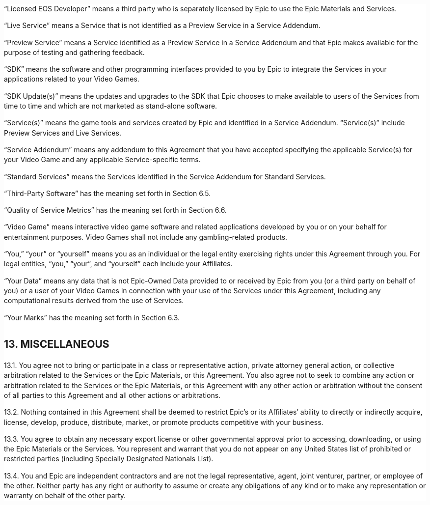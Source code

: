 “Licensed EOS Developer” means a third party who is separately licensed by Epic to use the Epic Materials and Services.

“Live Service” means a Service that is not identified as a Preview Service in a Service Addendum.

“Preview Service” means a Service identified as a Preview Service in a Service Addendum and that Epic makes available for the purpose of testing and gathering feedback.

“SDK” means the software and other programming interfaces provided to you by Epic to integrate the Services in your applications related to your Video Games.

“SDK Update(s)” means the updates and upgrades to the SDK that Epic chooses to make available to users of the Services from time to time and which are not marketed as stand-alone software.

“Service(s)” means the game tools and services created by Epic and identified in a Service Addendum. “Service(s)” include Preview Services and Live Services.

“Service Addendum” means any addendum to this Agreement that you have accepted specifying the applicable Service(s) for your Video Game and any applicable Service-specific terms.

“Standard Services” means the Services identified in the Service Addendum for Standard Services.

“Third-Party Software” has the meaning set forth in Section 6.5.

“Quality of Service Metrics” has the meaning set forth in Section 6.6.

“Video Game” means interactive video game software and related applications developed by you or on your behalf for entertainment purposes. Video Games shall not include any gambling-related products.

“You,” “your” or “yourself” means you as an individual or the legal entity exercising rights under this Agreement through you. For legal entities, “you,” “your”, and “yourself” each include your Affiliates.

“Your Data” means any data that is not Epic-Owned Data provided to or received by Epic from you (or a third party on behalf of you) or a user of your Video Games in connection with your use of the Services under this Agreement, including any computational results derived from the use of Services.

“Your Marks” has the meaning set forth in Section 6.3.

****13\. MISCELLANEOUS****
--------------------------

13.1. You agree not to bring or participate in a class or representative action, private attorney general action, or collective arbitration related to the Services or the Epic Materials, or this Agreement. You also agree not to seek to combine any action or arbitration related to the Services or the Epic Materials, or this Agreement with any other action or arbitration without the consent of all parties to this Agreement and all other actions or arbitrations.

13.2. Nothing contained in this Agreement shall be deemed to restrict Epic’s or its Affiliates’ ability to directly or indirectly acquire, license, develop, produce, distribute, market, or promote products competitive with your business.

13.3. You agree to obtain any necessary export license or other governmental approval prior to accessing, downloading, or using the Epic Materials or the Services. You represent and warrant that you do not appear on any United States list of prohibited or restricted parties (including Specially Designated Nationals List).

13.4. You and Epic are independent contractors and are not the legal representative, agent, joint venturer, partner, or employee of the other. Neither party has any right or authority to assume or create any obligations of any kind or to make any representation or warranty on behalf of the other party.
